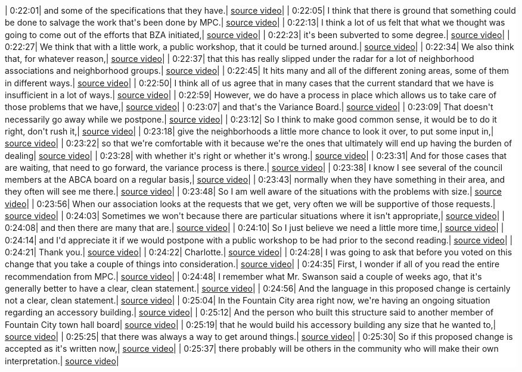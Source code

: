 | 0:22:01| and some of the specifications that they have.| [source video](https://archive.org/details/citycouncil080325?start=1321)|
| 0:22:05| I think that there is ground that something could be done to salvage the work that's been done by MPC.| [source video](https://archive.org/details/citycouncil080325?start=1325)|
| 0:22:13| I think a lot of us felt that what we thought was going to come out of the efforts that BZA initiated,| [source video](https://archive.org/details/citycouncil080325?start=1333)|
| 0:22:23| it's been subverted to some degree.| [source video](https://archive.org/details/citycouncil080325?start=1343)|
| 0:22:27| We think that with a little work, a public workshop, that it could be turned around.| [source video](https://archive.org/details/citycouncil080325?start=1347)|
| 0:22:34| We also think that, for whatever reason,| [source video](https://archive.org/details/citycouncil080325?start=1354)|
| 0:22:37| that this has really slipped under the radar for a lot of neighborhood associations and neighborhood groups.| [source video](https://archive.org/details/citycouncil080325?start=1357)|
| 0:22:45| It hits many and all of the different zoning areas, some of them in different ways.| [source video](https://archive.org/details/citycouncil080325?start=1365)|
| 0:22:50| I think all of us agree that in many cases that the current standard that we have is insufficient in a lot of ways.| [source video](https://archive.org/details/citycouncil080325?start=1370)|
| 0:22:59| However, we do have a process in place which allows us to take care of those problems that we have,| [source video](https://archive.org/details/citycouncil080325?start=1379)|
| 0:23:07| and that's the Variance Board.| [source video](https://archive.org/details/citycouncil080325?start=1387)|
| 0:23:09| That doesn't necessarily go away while we postpone.| [source video](https://archive.org/details/citycouncil080325?start=1389)|
| 0:23:12| So I think to make good common sense, it would be to do it right, don't rush it,| [source video](https://archive.org/details/citycouncil080325?start=1392)|
| 0:23:18| give the neighborhoods a little more chance to look it over, to put some input in,| [source video](https://archive.org/details/citycouncil080325?start=1398)|
| 0:23:22| so that we're comfortable with it because we're the ones that ultimately will end up having the burden of dealing| [source video](https://archive.org/details/citycouncil080325?start=1402)|
| 0:23:28| with whether it's right or whether it's wrong.| [source video](https://archive.org/details/citycouncil080325?start=1408)|
| 0:23:31| And for those cases that are waiting, that need to go forward, the variance process is there.| [source video](https://archive.org/details/citycouncil080325?start=1411)|
| 0:23:38| I know I see several of the council members at the ABCA board on a regular basis,| [source video](https://archive.org/details/citycouncil080325?start=1418)|
| 0:23:43| normally when they have something in their area, and they often will see me there.| [source video](https://archive.org/details/citycouncil080325?start=1423)|
| 0:23:48| So I am well aware of the situations with the problems with size.| [source video](https://archive.org/details/citycouncil080325?start=1428)|
| 0:23:56| When our association looks at the requests that we get, very often we will be supportive of those requests.| [source video](https://archive.org/details/citycouncil080325?start=1436)|
| 0:24:03| Sometimes we won't because there are particular situations where it isn't appropriate,| [source video](https://archive.org/details/citycouncil080325?start=1443)|
| 0:24:08| and then there are many that are.| [source video](https://archive.org/details/citycouncil080325?start=1448)|
| 0:24:10| So I just believe we need a little more time,| [source video](https://archive.org/details/citycouncil080325?start=1450)|
| 0:24:14| and I'd appreciate it if we would postpone with a public workshop to be had prior to the second reading.| [source video](https://archive.org/details/citycouncil080325?start=1454)|
| 0:24:21| Thank you.| [source video](https://archive.org/details/citycouncil080325?start=1461)|
| 0:24:22| Charlotte.| [source video](https://archive.org/details/citycouncil080325?start=1462)|
| 0:24:28| I was going to ask that before you voted on this change that you take a couple of things into consideration.| [source video](https://archive.org/details/citycouncil080325?start=1468)|
| 0:24:35| First, I wonder if all of you read the entire recommendation from MPC.| [source video](https://archive.org/details/citycouncil080325?start=1475)|
| 0:24:48| I remember what Mr. Swanson said a couple of weeks ago, that it's generally better to have a clear, clean statement.| [source video](https://archive.org/details/citycouncil080325?start=1488)|
| 0:24:56| And the language in this proposed change is certainly not a clear, clean statement.| [source video](https://archive.org/details/citycouncil080325?start=1496)|
| 0:25:04| In the Fountain City area right now, we're having an ongoing situation regarding an accessory building.| [source video](https://archive.org/details/citycouncil080325?start=1504)|
| 0:25:12| And the person who built this structure said to another member of Fountain City town hall board| [source video](https://archive.org/details/citycouncil080325?start=1512)|
| 0:25:19| that he would build his accessory building any size that he wanted to,| [source video](https://archive.org/details/citycouncil080325?start=1519)|
| 0:25:25| that there was always a way to get around things.| [source video](https://archive.org/details/citycouncil080325?start=1525)|
| 0:25:30| So if this proposed change is accepted as it's written now,| [source video](https://archive.org/details/citycouncil080325?start=1530)|
| 0:25:37| there probably will be others in the community who will make their own interpretation.| [source video](https://archive.org/details/citycouncil080325?start=1537)|
